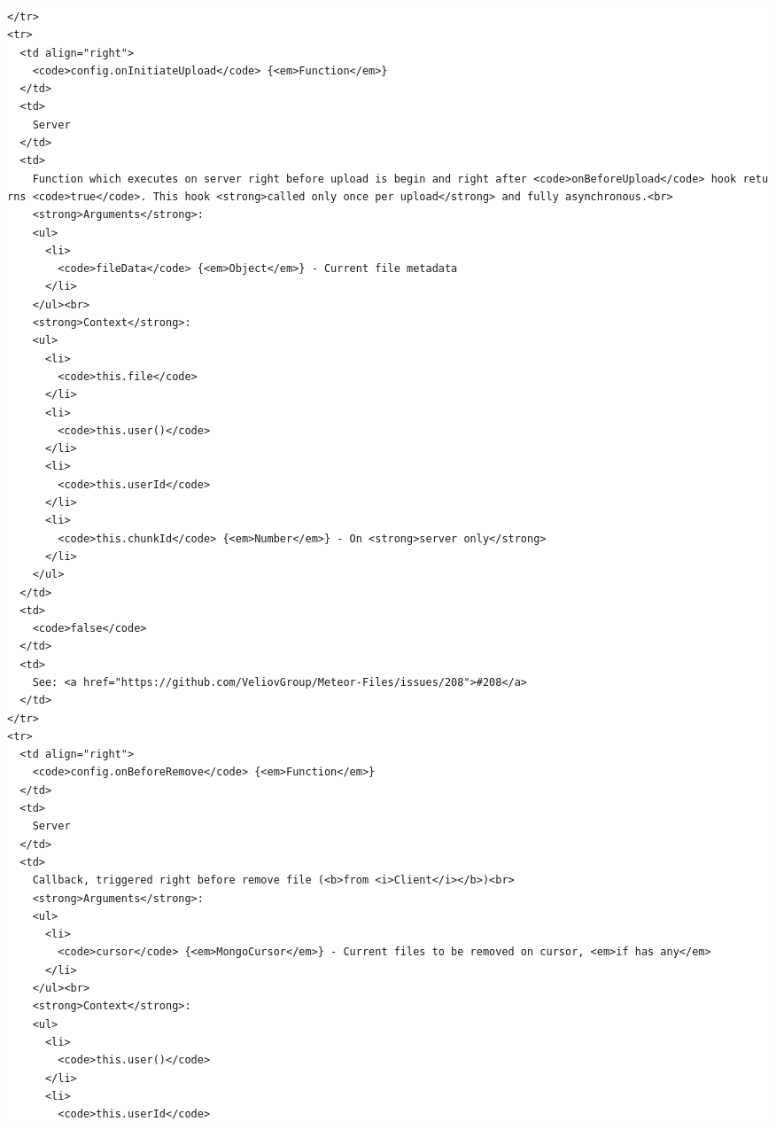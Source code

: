     </tr>
    <tr>
      <td align="right">
        <code>config.onInitiateUpload</code> {<em>Function</em>}
      </td>
      <td>
        Server
      </td>
      <td>
        Function which executes on server right before upload is begin and right after <code>onBeforeUpload</code> hook returns <code>true</code>. This hook <strong>called only once per upload</strong> and fully asynchronous.<br>
        <strong>Arguments</strong>:
        <ul>
          <li>
            <code>fileData</code> {<em>Object</em>} - Current file metadata
          </li>
        </ul><br>
        <strong>Context</strong>:
        <ul>
          <li>
            <code>this.file</code>
          </li>
          <li>
            <code>this.user()</code>
          </li>
          <li>
            <code>this.userId</code>
          </li>
          <li>
            <code>this.chunkId</code> {<em>Number</em>} - On <strong>server only</strong>
          </li>
        </ul>
      </td>
      <td>
        <code>false</code>
      </td>
      <td>
        See: <a href="https://github.com/VeliovGroup/Meteor-Files/issues/208">#208</a>
      </td>
    </tr>
    <tr>
      <td align="right">
        <code>config.onBeforeRemove</code> {<em>Function</em>}
      </td>
      <td>
        Server
      </td>
      <td>
        Callback, triggered right before remove file (<b>from <i>Client</i></b>)<br>
        <strong>Arguments</strong>:
        <ul>
          <li>
            <code>cursor</code> {<em>MongoCursor</em>} - Current files to be removed on cursor, <em>if has any</em>
          </li>
        </ul><br>
        <strong>Context</strong>:
        <ul>
          <li>
            <code>this.user()</code>
          </li>
          <li>
            <code>this.userId</code>